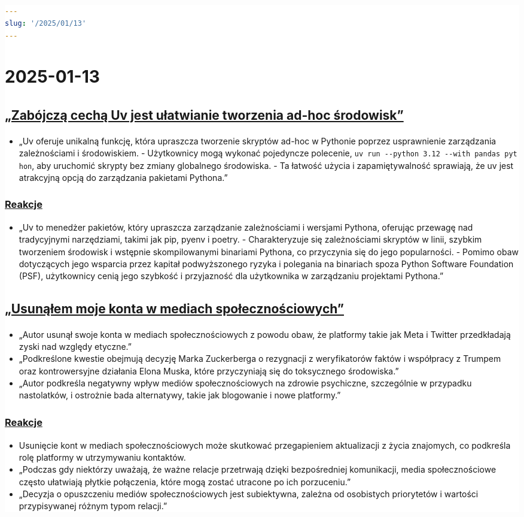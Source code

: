 ```yaml
---
slug: '/2025/01/13'
---
```


# 2025-01-13

## [„Zabójczą cechą Uv jest ułatwianie tworzenia ad-hoc środowisk”](https://valatka.dev/2025/01/12/on-killer-uv-feature.html)

- „Uv oferuje unikalną funkcję, która upraszcza tworzenie skryptów ad-hoc w Pythonie poprzez usprawnienie zarządzania zależnościami i środowiskiem. - Użytkownicy mogą wykonać pojedyncze polecenie, `uv run --python 3.12 --with pandas python`, aby uruchomić skrypty bez zmiany globalnego środowiska. - Ta łatwość użycia i zapamiętywalność sprawiają, że uv jest atrakcyjną opcją do zarządzania pakietami Pythona.”

### [Reakcje](https://news.ycombinator.com/item?id=42676432)

- „Uv to menedżer pakietów, który upraszcza zarządzanie zależnościami i wersjami Pythona, oferując przewagę nad tradycyjnymi narzędziami, takimi jak pip, pyenv i poetry. - Charakteryzuje się zależnościami skryptów w linii, szybkim tworzeniem środowisk i wstępnie skompilowanymi binariami Pythona, co przyczynia się do jego popularności. - Pomimo obaw dotyczących jego wsparcia przez kapitał podwyższonego ryzyka i polegania na binariach spoza Python Software Foundation (PSF), użytkownicy cenią jego szybkość i przyjazność dla użytkownika w zarządzaniu projektami Pythona.”

## [„Usunąłem moje konta w mediach społecznościowych”](https://asylumsquare.com/backstage/2025-01-12/why-i-deleted-my-social-media-accounts)

- „Autor usunął swoje konta w mediach społecznościowych z powodu obaw, że platformy takie jak Meta i Twitter przedkładają zyski nad względy etyczne.”
- „Podkreślone kwestie obejmują decyzję Marka Zuckerberga o rezygnacji z weryfikatorów faktów i współpracy z Trumpem oraz kontrowersyjne działania Elona Muska, które przyczyniają się do toksycznego środowiska.”
- „Autor podkreśla negatywny wpływ mediów społecznościowych na zdrowie psychiczne, szczególnie w przypadku nastolatków, i ostrożnie bada alternatywy, takie jak blogowanie i nowe platformy.”

### [Reakcje](https://news.ycombinator.com/item?id=42677587)

- Usunięcie kont w mediach społecznościowych może skutkować przegapieniem aktualizacji z życia znajomych, co podkreśla rolę platformy w utrzymywaniu kontaktów.
- „Podczas gdy niektórzy uważają, że ważne relacje przetrwają dzięki bezpośredniej komunikacji, media społecznościowe często ułatwiają płytkie połączenia, które mogą zostać utracone po ich porzuceniu.”
- „Decyzja o opuszczeniu mediów społecznościowych jest subiektywna, zależna od osobistych priorytetów i wartości przypisywanej różnym typom relacji.”
